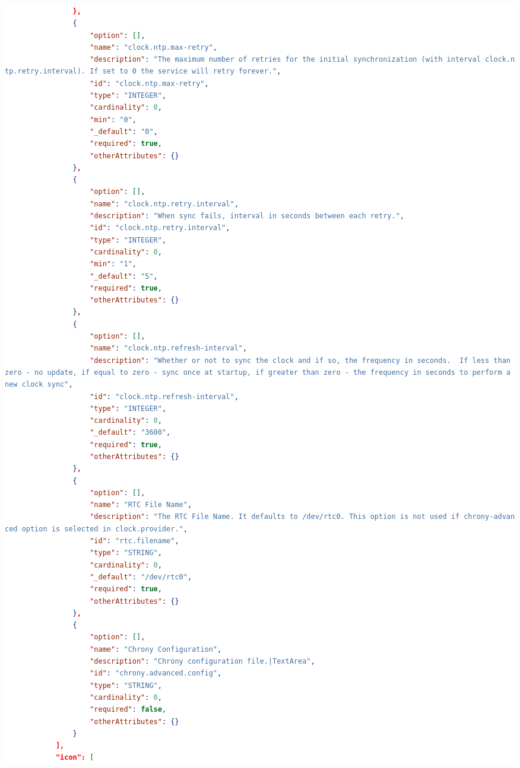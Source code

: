 ```JSON
                },
                {
                    "option": [],
                    "name": "clock.ntp.max-retry",
                    "description": "The maximum number of retries for the initial synchronization (with interval clock.ntp.retry.interval). If set to 0 the service will retry forever.",
                    "id": "clock.ntp.max-retry",
                    "type": "INTEGER",
                    "cardinality": 0,
                    "min": "0",
                    "_default": "0",
                    "required": true,
                    "otherAttributes": {}
                },
                {
                    "option": [],
                    "name": "clock.ntp.retry.interval",
                    "description": "When sync fails, interval in seconds between each retry.",
                    "id": "clock.ntp.retry.interval",
                    "type": "INTEGER",
                    "cardinality": 0,
                    "min": "1",
                    "_default": "5",
                    "required": true,
                    "otherAttributes": {}
                },
                {
                    "option": [],
                    "name": "clock.ntp.refresh-interval",
                    "description": "Whether or not to sync the clock and if so, the frequency in seconds.  If less than zero - no update, if equal to zero - sync once at startup, if greater than zero - the frequency in seconds to perform a new clock sync",
                    "id": "clock.ntp.refresh-interval",
                    "type": "INTEGER",
                    "cardinality": 0,
                    "_default": "3600",
                    "required": true,
                    "otherAttributes": {}
                },
                {
                    "option": [],
                    "name": "RTC File Name",
                    "description": "The RTC File Name. It defaults to /dev/rtc0. This option is not used if chrony-advanced option is selected in clock.provider.",
                    "id": "rtc.filename",
                    "type": "STRING",
                    "cardinality": 0,
                    "_default": "/dev/rtc0",
                    "required": true,
                    "otherAttributes": {}
                },
                {
                    "option": [],
                    "name": "Chrony Configuration",
                    "description": "Chrony configuration file.|TextArea",
                    "id": "chrony.advanced.config",
                    "type": "STRING",
                    "cardinality": 0,
                    "required": false,
                    "otherAttributes": {}
                }
            ],
            "icon": [
```